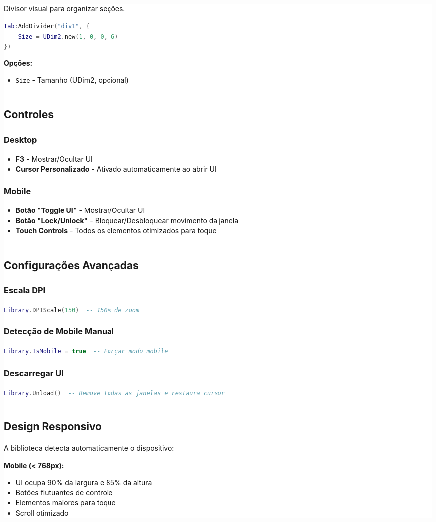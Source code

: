 Divisor visual para organizar seções.

```lua
Tab:AddDivider("div1", {
    Size = UDim2.new(1, 0, 0, 6)
})
```

**Opções:**
- `Size` - Tamanho (UDim2, opcional)

---

## Controles

### Desktop
- **F3** - Mostrar/Ocultar UI
- **Cursor Personalizado** - Ativado automaticamente ao abrir UI

### Mobile
- **Botão "Toggle UI"** - Mostrar/Ocultar UI
- **Botão "Lock/Unlock"** - Bloquear/Desbloquear movimento da janela
- **Touch Controls** - Todos os elementos otimizados para toque

---

## Configurações Avançadas

### Escala DPI

```lua
Library.DPIScale(150)  -- 150% de zoom
```

### Detecção de Mobile Manual

```lua
Library.IsMobile = true  -- Forçar modo mobile
```

### Descarregar UI

```lua
Library.Unload()  -- Remove todas as janelas e restaura cursor
```

---

## Design Responsivo

A biblioteca detecta automaticamente o dispositivo:

**Mobile (< 768px):**
- UI ocupa 90% da largura e 85% da altura
- Botões flutuantes de controle
- Elementos maiores para toque
- Scroll otimizado
